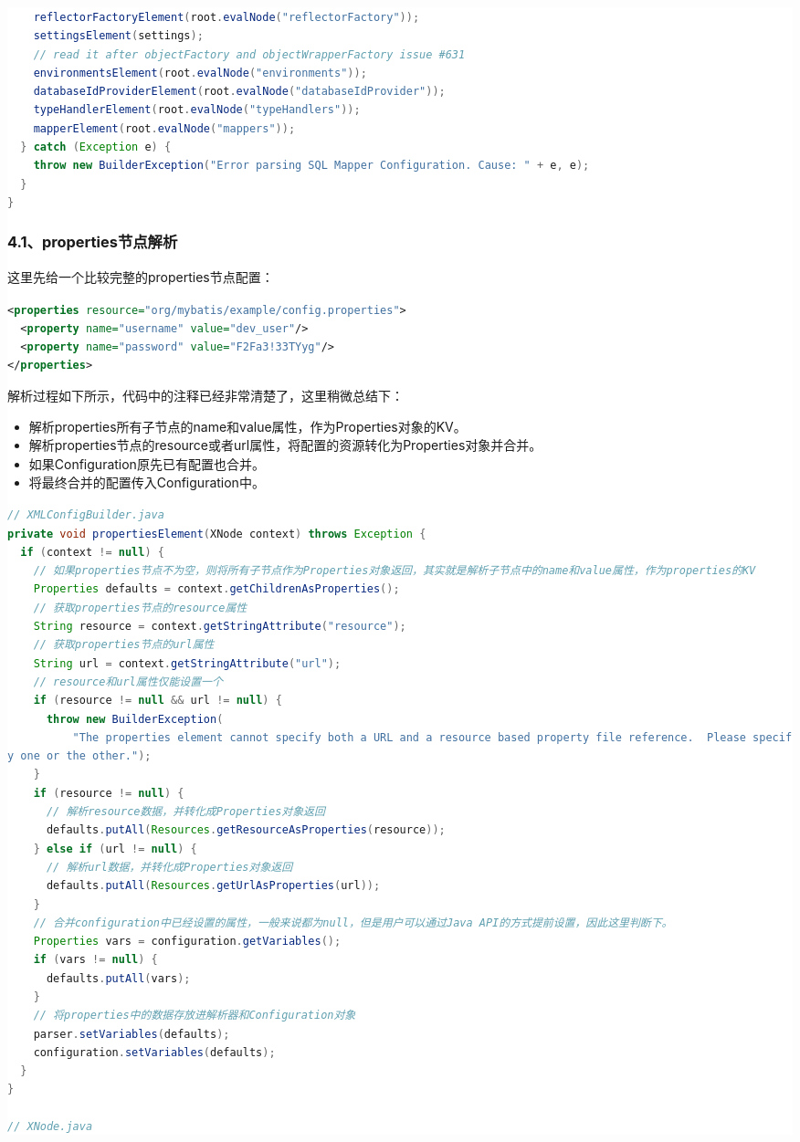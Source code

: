 ```Java
    reflectorFactoryElement(root.evalNode("reflectorFactory"));
    settingsElement(settings);
    // read it after objectFactory and objectWrapperFactory issue #631
    environmentsElement(root.evalNode("environments"));
    databaseIdProviderElement(root.evalNode("databaseIdProvider"));
    typeHandlerElement(root.evalNode("typeHandlers"));
    mapperElement(root.evalNode("mappers"));
  } catch (Exception e) {
    throw new BuilderException("Error parsing SQL Mapper Configuration. Cause: " + e, e);
  }
}
```

### 4.1、properties节点解析

这里先给一个比较完整的properties节点配置：

```XML
<properties resource="org/mybatis/example/config.properties">
  <property name="username" value="dev_user"/>
  <property name="password" value="F2Fa3!33TYyg"/>
</properties>
```

解析过程如下所示，代码中的注释已经非常清楚了，这里稍微总结下：

- 解析properties所有子节点的name和value属性，作为Properties对象的KV。
- 解析properties节点的resource或者url属性，将配置的资源转化为Properties对象并合并。
- 如果Configuration原先已有配置也合并。
- 将最终合并的配置传入Configuration中。

```Java
// XMLConfigBuilder.java
private void propertiesElement(XNode context) throws Exception {
  if (context != null) {
    // 如果properties节点不为空，则将所有子节点作为Properties对象返回，其实就是解析子节点中的name和value属性，作为properties的KV
    Properties defaults = context.getChildrenAsProperties();
    // 获取properties节点的resource属性
    String resource = context.getStringAttribute("resource");
    // 获取properties节点的url属性
    String url = context.getStringAttribute("url");
    // resource和url属性仅能设置一个
    if (resource != null && url != null) {
      throw new BuilderException(
          "The properties element cannot specify both a URL and a resource based property file reference.  Please specify one or the other.");
    }
    if (resource != null) {
      // 解析resource数据，并转化成Properties对象返回
      defaults.putAll(Resources.getResourceAsProperties(resource));
    } else if (url != null) {
      // 解析url数据，并转化成Properties对象返回
      defaults.putAll(Resources.getUrlAsProperties(url));
    }
    // 合并configuration中已经设置的属性，一般来说都为null，但是用户可以通过Java API的方式提前设置，因此这里判断下。
    Properties vars = configuration.getVariables();
    if (vars != null) {
      defaults.putAll(vars);
    }
    // 将properties中的数据存放进解析器和Configuration对象
    parser.setVariables(defaults);
    configuration.setVariables(defaults);
  }
}

// XNode.java
```